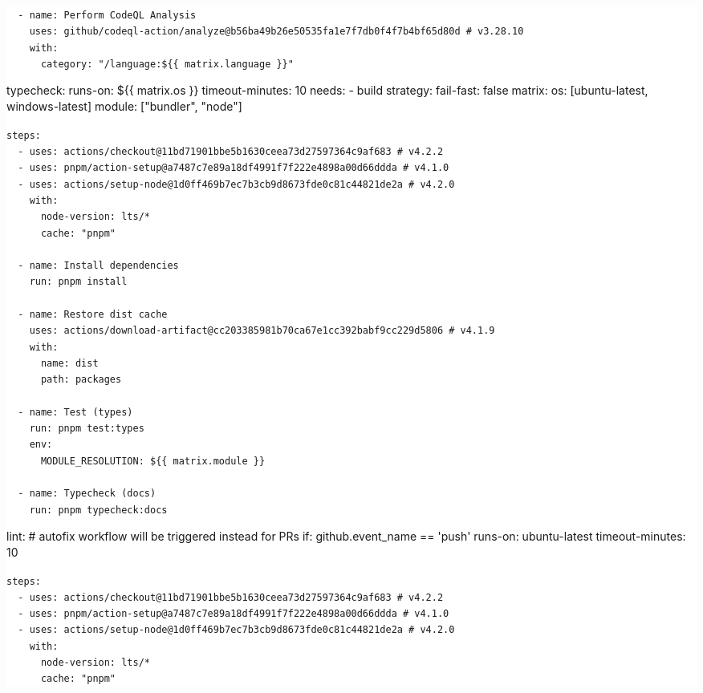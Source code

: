       - name: Perform CodeQL Analysis
        uses: github/codeql-action/analyze@b56ba49b26e50535fa1e7f7db0f4f7b4bf65d80d # v3.28.10
        with:
          category: "/language:${{ matrix.language }}"

  typecheck:
    runs-on: ${{ matrix.os }}
    timeout-minutes: 10
    needs:
      - build
    strategy:
      fail-fast: false
      matrix:
        os: [ubuntu-latest, windows-latest]
        module: ["bundler", "node"]

    steps:
      - uses: actions/checkout@11bd71901bbe5b1630ceea73d27597364c9af683 # v4.2.2
      - uses: pnpm/action-setup@a7487c7e89a18df4991f7f222e4898a00d66ddda # v4.1.0
      - uses: actions/setup-node@1d0ff469b7ec7b3cb9d8673fde0c81c44821de2a # v4.2.0
        with:
          node-version: lts/*
          cache: "pnpm"

      - name: Install dependencies
        run: pnpm install

      - name: Restore dist cache
        uses: actions/download-artifact@cc203385981b70ca67e1cc392babf9cc229d5806 # v4.1.9
        with:
          name: dist
          path: packages

      - name: Test (types)
        run: pnpm test:types
        env:
          MODULE_RESOLUTION: ${{ matrix.module }}

      - name: Typecheck (docs)
        run: pnpm typecheck:docs

  lint:
    # autofix workflow will be triggered instead for PRs
    if: github.event_name == 'push'
    runs-on: ubuntu-latest
    timeout-minutes: 10

    steps:
      - uses: actions/checkout@11bd71901bbe5b1630ceea73d27597364c9af683 # v4.2.2
      - uses: pnpm/action-setup@a7487c7e89a18df4991f7f222e4898a00d66ddda # v4.1.0
      - uses: actions/setup-node@1d0ff469b7ec7b3cb9d8673fde0c81c44821de2a # v4.2.0
        with:
          node-version: lts/*
          cache: "pnpm"
